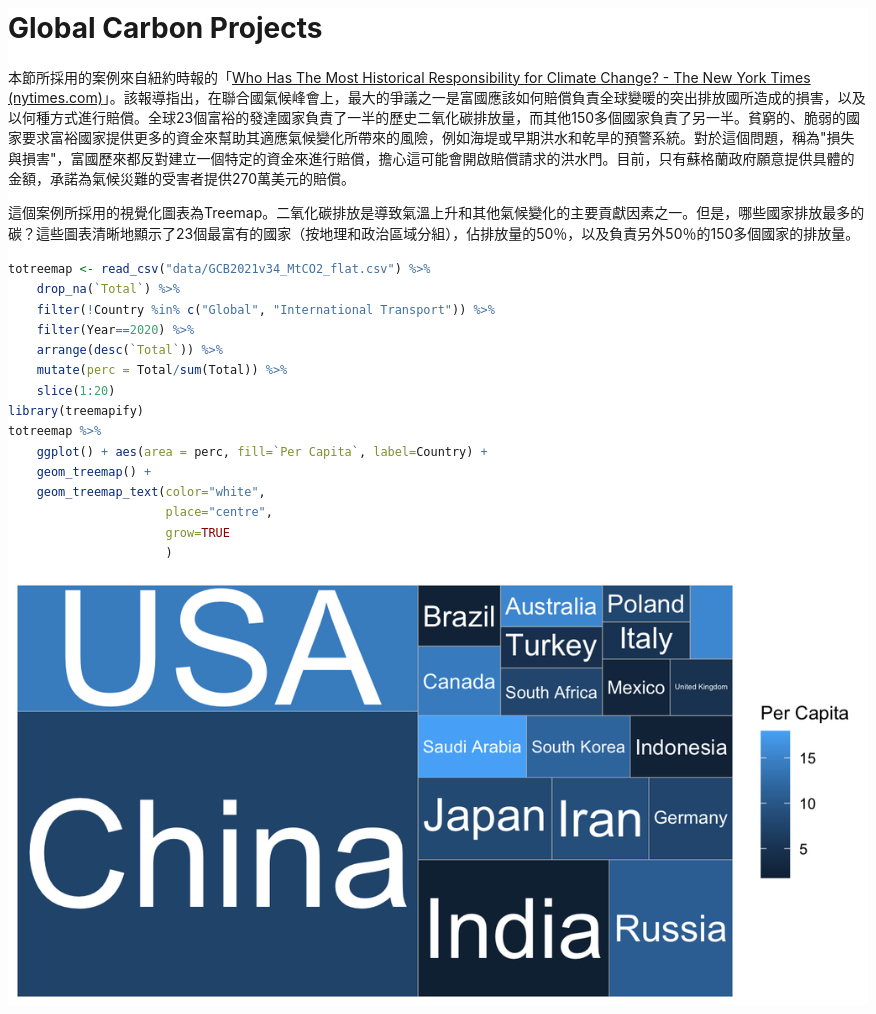 

# Global Carbon Projects

本節所採用的案例來自紐約時報的「[Who Has The Most Historical Responsibility for Climate Change? - The New York Times (nytimes.com)](https://www.nytimes.com/interactive/2021/11/12/climate/cop26-emissions-compensation.html?campaign_id=29&emc=edit_up_20211112&instance_id=45236&nl=the-upshot&regi_id=52022771&segment_id=74222&te=1&user_id=7cc6d9cd8f523e256ae41958ee8a9cb5)」。該報導指出，在聯合國氣候峰會上，最大的爭議之一是富國應該如何賠償負責全球變暖的突出排放國所造成的損害，以及以何種方式進行賠償。全球23個富裕的發達國家負責了一半的歷史二氧化碳排放量，而其他150多個國家負責了另一半。貧窮的、脆弱的國家要求富裕國家提供更多的資金來幫助其適應氣候變化所帶來的風險，例如海堤或早期洪水和乾旱的預警系統。對於這個問題，稱為"損失與損害"，富國歷來都反對建立一個特定的資金來進行賠償，擔心這可能會開啟賠償請求的洪水門。目前，只有蘇格蘭政府願意提供具體的金額，承諾為氣候災難的受害者提供270萬美元的賠償。

這個案例所採用的視覺化圖表為Treemap。二氧化碳排放是導致氣溫上升和其他氣候變化的主要貢獻因素之一。但是，哪些國家排放最多的碳？這些圖表清晰地顯示了23個最富有的國家（按地理和政治區域分組），佔排放量的50％，以及負責另外50％的150多個國家的排放量。


```r
totreemap <- read_csv("data/GCB2021v34_MtCO2_flat.csv") %>% 
    drop_na(`Total`) %>%
    filter(!Country %in% c("Global", "International Transport")) %>%
    filter(Year==2020) %>%
    arrange(desc(`Total`)) %>%
    mutate(perc = Total/sum(Total)) %>%
    slice(1:20)
library(treemapify)
totreemap %>%
    ggplot() + aes(area = perc, fill=`Per Capita`, label=Country) +
    geom_treemap() + 
    geom_treemap_text(color="white", 
                      place="centre", 
                      grow=TRUE
                      )
```

<img src="W5_Carbon_Project_files/figure-html/unnamed-chunk-2-1.png" width="100%" style="display: block; margin: auto;" />
